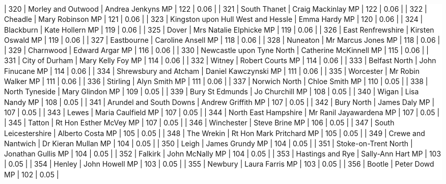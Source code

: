 | 320 | Morley and Outwood | Andrea Jenkyns MP | 122 | 0.06 |
| 321 | South Thanet | Craig Mackinlay MP | 122 | 0.06 |
| 322 | Cheadle | Mary Robinson MP | 121 | 0.06 |
| 323 | Kingston upon Hull West and Hessle | Emma Hardy MP | 120 | 0.06 |
| 324 | Blackburn | Kate Hollern MP | 119 | 0.06 |
| 325 | Dover | Mrs Natalie Elphicke MP | 119 | 0.06 |
| 326 | East Renfrewshire | Kirsten Oswald MP | 119 | 0.06 |
| 327 | Eastbourne | Caroline Ansell MP | 118 | 0.06 |
| 328 | Nuneaton | Mr Marcus Jones MP | 118 | 0.06 |
| 329 | Charnwood | Edward Argar MP | 116 | 0.06 |
| 330 | Newcastle upon Tyne North | Catherine McKinnell MP | 115 | 0.06 |
| 331 | City of Durham | Mary Kelly Foy MP | 114 | 0.06 |
| 332 | Witney | Robert Courts MP | 114 | 0.06 |
| 333 | Belfast North | John Finucane MP | 114 | 0.06 |
| 334 | Shrewsbury and Atcham | Daniel Kawczynski MP | 111 | 0.06 |
| 335 | Worcester | Mr Robin Walker MP | 111 | 0.06 |
| 336 | Stirling | Alyn Smith MP | 111 | 0.06 |
| 337 | Norwich North | Chloe Smith MP | 110 | 0.05 |
| 338 | North Tyneside | Mary Glindon MP | 109 | 0.05 |
| 339 | Bury St Edmunds | Jo Churchill MP | 108 | 0.05 |
| 340 | Wigan | Lisa Nandy MP | 108 | 0.05 |
| 341 | Arundel and South Downs | Andrew Griffith MP | 107 | 0.05 |
| 342 | Bury North | James Daly MP | 107 | 0.05 |
| 343 | Lewes | Maria Caulfield MP | 107 | 0.05 |
| 344 | North East Hampshire | Mr Ranil Jayawardena MP | 107 | 0.05 |
| 345 | Tatton | Rt Hon Esther McVey MP | 107 | 0.05 |
| 346 | Winchester | Steve Brine MP | 106 | 0.05 |
| 347 | South Leicestershire | Alberto Costa MP | 105 | 0.05 |
| 348 | The Wrekin | Rt Hon Mark Pritchard MP | 105 | 0.05 |
| 349 | Crewe and Nantwich | Dr Kieran Mullan MP | 104 | 0.05 |
| 350 | Leigh | James Grundy MP | 104 | 0.05 |
| 351 | Stoke-on-Trent North | Jonathan Gullis MP | 104 | 0.05 |
| 352 | Falkirk | John McNally MP | 104 | 0.05 |
| 353 | Hastings and Rye | Sally-Ann Hart MP | 103 | 0.05 |
| 354 | Henley | John Howell MP | 103 | 0.05 |
| 355 | Newbury | Laura Farris MP | 103 | 0.05 |
| 356 | Bootle | Peter Dowd MP | 102 | 0.05 |